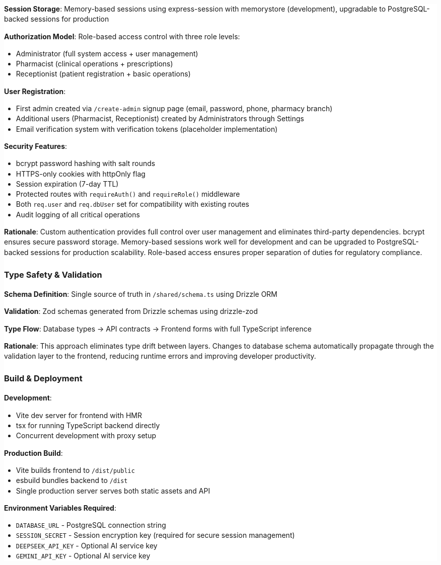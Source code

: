 **Session Storage**: Memory-based sessions using express-session with memorystore (development), upgradable to PostgreSQL-backed sessions for production

**Authorization Model**: Role-based access control with three role levels:
- Administrator (full system access + user management)
- Pharmacist (clinical operations + prescriptions)
- Receptionist (patient registration + basic operations)

**User Registration**:
- First admin created via `/create-admin` signup page (email, password, phone, pharmacy branch)
- Additional users (Pharmacist, Receptionist) created by Administrators through Settings
- Email verification system with verification tokens (placeholder implementation)

**Security Features**:
- bcrypt password hashing with salt rounds
- HTTPS-only cookies with httpOnly flag
- Session expiration (7-day TTL)
- Protected routes with `requireAuth()` and `requireRole()` middleware
- Both `req.user` and `req.dbUser` set for compatibility with existing routes
- Audit logging of all critical operations

**Rationale**: Custom authentication provides full control over user management and eliminates third-party dependencies. bcrypt ensures secure password storage. Memory-based sessions work well for development and can be upgraded to PostgreSQL-backed sessions for production scalability. Role-based access ensures proper separation of duties for regulatory compliance.

### Type Safety & Validation

**Schema Definition**: Single source of truth in `/shared/schema.ts` using Drizzle ORM

**Validation**: Zod schemas generated from Drizzle schemas using drizzle-zod

**Type Flow**: Database types → API contracts → Frontend forms with full TypeScript inference

**Rationale**: This approach eliminates type drift between layers. Changes to database schema automatically propagate through the validation layer to the frontend, reducing runtime errors and improving developer productivity.

### Build & Deployment

**Development**: 
- Vite dev server for frontend with HMR
- tsx for running TypeScript backend directly
- Concurrent development with proxy setup

**Production Build**:
- Vite builds frontend to `/dist/public`
- esbuild bundles backend to `/dist`
- Single production server serves both static assets and API

**Environment Variables Required**:
- `DATABASE_URL` - PostgreSQL connection string
- `SESSION_SECRET` - Session encryption key (required for secure session management)
- `DEEPSEEK_API_KEY` - Optional AI service key
- `GEMINI_API_KEY` - Optional AI service key
